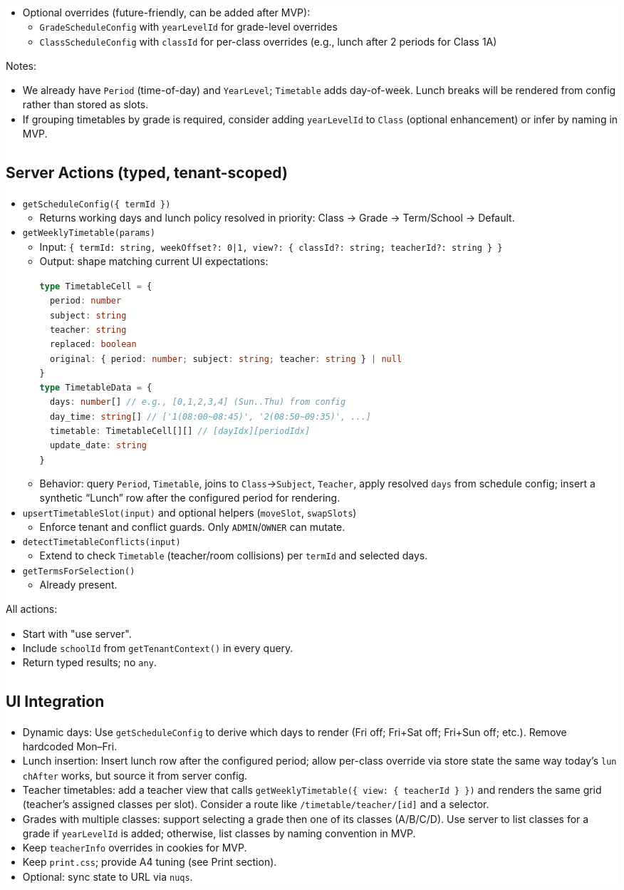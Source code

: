 - Optional overrides (future-friendly, can be added after MVP):
  - `GradeScheduleConfig` with `yearLevelId` for grade-level overrides
  - `ClassScheduleConfig` with `classId` for per-class overrides (e.g., lunch after 2 periods for Class 1A)

Notes:
- We already have `Period` (time-of-day) and `YearLevel`; `Timetable` adds day-of-week. Lunch breaks will be rendered from config rather than stored as slots.
- If grouping timetables by grade is required, consider adding `yearLevelId` to `Class` (optional enhancement) or infer by naming in MVP.

## Server Actions (typed, tenant-scoped)
- `getScheduleConfig({ termId })`
  - Returns working days and lunch policy resolved in priority: Class → Grade → Term/School → Default.
- `getWeeklyTimetable(params)`
  - Input: `{ termId: string, weekOffset?: 0|1, view?: { classId?: string; teacherId?: string } }`
  - Output: shape matching current UI expectations:
    ```ts
    type TimetableCell = {
      period: number
      subject: string
      teacher: string
      replaced: boolean
      original: { period: number; subject: string; teacher: string } | null
    }
    type TimetableData = {
      days: number[] // e.g., [0,1,2,3,4] (Sun..Thu) from config
      day_time: string[] // ['1(08:00~08:45)', '2(08:50~09:35)', ...]
      timetable: TimetableCell[][] // [dayIdx][periodIdx]
      update_date: string
    }
    ```
  - Behavior: query `Period`, `Timetable`, joins to `Class`→`Subject`, `Teacher`, apply resolved `days` from schedule config; insert a synthetic “Lunch” row after the configured period for rendering.
- `upsertTimetableSlot(input)` and optional helpers (`moveSlot`, `swapSlots`)
  - Enforce tenant and conflict guards. Only `ADMIN`/`OWNER` can mutate.
- `detectTimetableConflicts(input)`
  - Extend to check `Timetable` (teacher/room collisions) per `termId` and selected days.
- `getTermsForSelection()`
  - Already present.

All actions:
- Start with "use server".
- Include `schoolId` from `getTenantContext()` in every query.
- Return typed results; no `any`.

## UI Integration
- Dynamic days: Use `getScheduleConfig` to derive which days to render (Fri off; Fri+Sat off; Fri+Sun off; etc.). Remove hardcoded Mon–Fri.
- Lunch insertion: Insert lunch row after the configured period; allow per-class override via store state the same way today’s `lunchAfter` works, but source it from server config.
- Teacher timetables: add a teacher view that calls `getWeeklyTimetable({ view: { teacherId } })` and renders the same grid (teacher’s assigned classes per slot). Consider a route like `/timetable/teacher/[id]` and a selector.
- Grades with multiple classes: support selecting a grade then one of its classes (A/B/C/D). Use server to list classes for a grade if `yearLevelId` is added; otherwise, list classes by naming convention in MVP.
- Keep `teacherInfo` overrides in cookies for MVP.
- Keep `print.css`; provide A4 tuning (see Print section).
- Optional: sync state to URL via `nuqs`.
